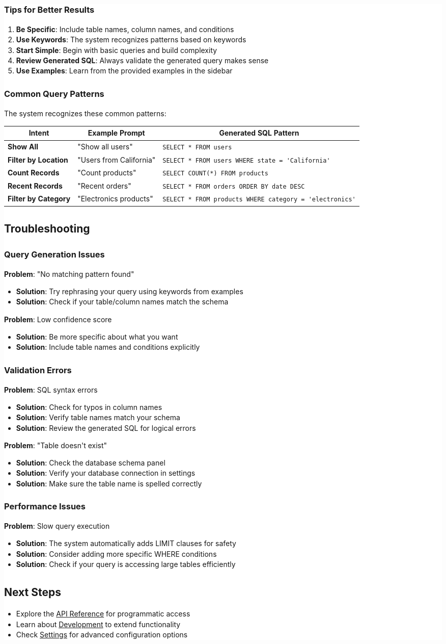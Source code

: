 ### Tips for Better Results

1. **Be Specific**: Include table names, column names, and conditions
2. **Use Keywords**: The system recognizes patterns based on keywords
3. **Start Simple**: Begin with basic queries and build complexity
4. **Review Generated SQL**: Always validate the generated query makes sense
5. **Use Examples**: Learn from the provided examples in the sidebar

### Common Query Patterns

The system recognizes these common patterns:

| Intent | Example Prompt | Generated SQL Pattern |
|--------|----------------|----------------------|
| **Show All** | "Show all users" | `SELECT * FROM users` |
| **Filter by Location** | "Users from California" | `SELECT * FROM users WHERE state = 'California'` |
| **Count Records** | "Count products" | `SELECT COUNT(*) FROM products` |
| **Recent Records** | "Recent orders" | `SELECT * FROM orders ORDER BY date DESC` |
| **Filter by Category** | "Electronics products" | `SELECT * FROM products WHERE category = 'electronics'` |

## Troubleshooting

### Query Generation Issues

**Problem**: "No matching pattern found"
- **Solution**: Try rephrasing your query using keywords from examples
- **Solution**: Check if your table/column names match the schema

**Problem**: Low confidence score
- **Solution**: Be more specific about what you want
- **Solution**: Include table names and conditions explicitly

### Validation Errors

**Problem**: SQL syntax errors
- **Solution**: Check for typos in column names
- **Solution**: Verify table names match your schema
- **Solution**: Review the generated SQL for logical errors

**Problem**: "Table doesn't exist"
- **Solution**: Check the database schema panel
- **Solution**: Verify your database connection in settings
- **Solution**: Make sure the table name is spelled correctly

### Performance Issues

**Problem**: Slow query execution
- **Solution**: The system automatically adds LIMIT clauses for safety
- **Solution**: Consider adding more specific WHERE conditions
- **Solution**: Check if your query is accessing large tables efficiently

## Next Steps

- Explore the [API Reference](api-reference.md) for programmatic access
- Learn about [Development](development.md) to extend functionality
- Check [Settings](settings.md) for advanced configuration options
